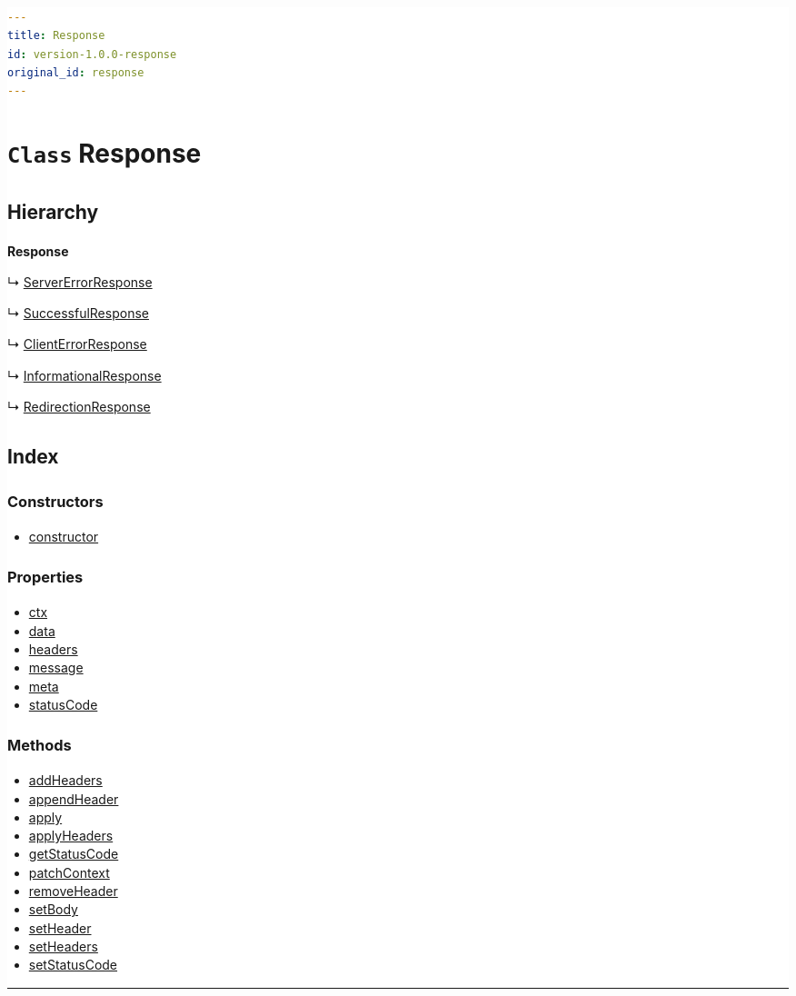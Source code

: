 ```yaml
---
title: Response
id: version-1.0.0-response
original_id: response
---
```


# `Class` Response

## Hierarchy

**Response**

↳  [ServerErrorResponse](servererrorresponse)

↳  [SuccessfulResponse](successfulresponse)

↳  [ClientErrorResponse](clienterrorresponse)

↳  [InformationalResponse](informationalresponse)

↳  [RedirectionResponse](redirectionresponse)

## Index

### Constructors

* [constructor](response#constructor)

### Properties

* [ctx](response#ctx)
* [data](response#data)
* [headers](response#headers)
* [message](response#message)
* [meta](response#meta)
* [statusCode](response#statuscode)

### Methods

* [addHeaders](response#addheaders)
* [appendHeader](response#appendheader)
* [apply](response#apply)
* [applyHeaders](response#applyheaders)
* [getStatusCode](response#getstatuscode)
* [patchContext](response#patchcontext)
* [removeHeader](response#removeheader)
* [setBody](response#setbody)
* [setHeader](response#setheader)
* [setHeaders](response#setheaders)
* [setStatusCode](response#setstatuscode)

---